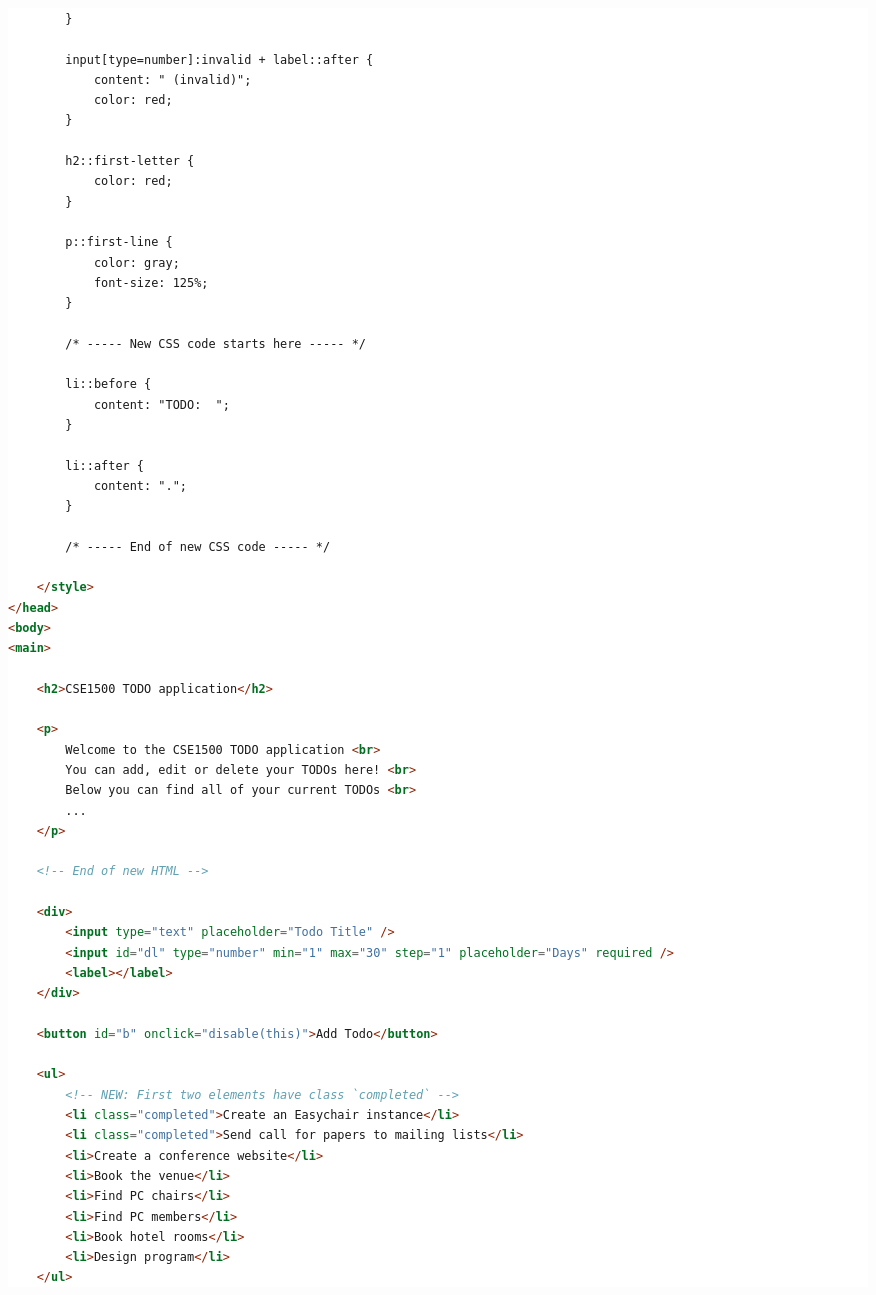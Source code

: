 ```html
        }

        input[type=number]:invalid + label::after {
            content: " (invalid)";
            color: red;
        }

        h2::first-letter {
            color: red;
        }

        p::first-line {
            color: gray;
            font-size: 125%;
        }

        /* ----- New CSS code starts here ----- */

        li::before {
            content: "TODO:  ";
        }

        li::after {
            content: ".";
        }

        /* ----- End of new CSS code ----- */

    </style>
</head>
<body>
<main>

    <h2>CSE1500 TODO application</h2>

    <p>
        Welcome to the CSE1500 TODO application <br>
        You can add, edit or delete your TODOs here! <br>
        Below you can find all of your current TODOs <br>
        ...
    </p>

    <!-- End of new HTML -->

    <div>
        <input type="text" placeholder="Todo Title" />
        <input id="dl" type="number" min="1" max="30" step="1" placeholder="Days" required />
        <label></label>
    </div>

    <button id="b" onclick="disable(this)">Add Todo</button>

    <ul>
        <!-- NEW: First two elements have class `completed` -->
        <li class="completed">Create an Easychair instance</li>
        <li class="completed">Send call for papers to mailing lists</li>
        <li>Create a conference website</li>
        <li>Book the venue</li>
        <li>Find PC chairs</li>
        <li>Find PC members</li>
        <li>Book hotel rooms</li>
        <li>Design program</li>
    </ul>
```